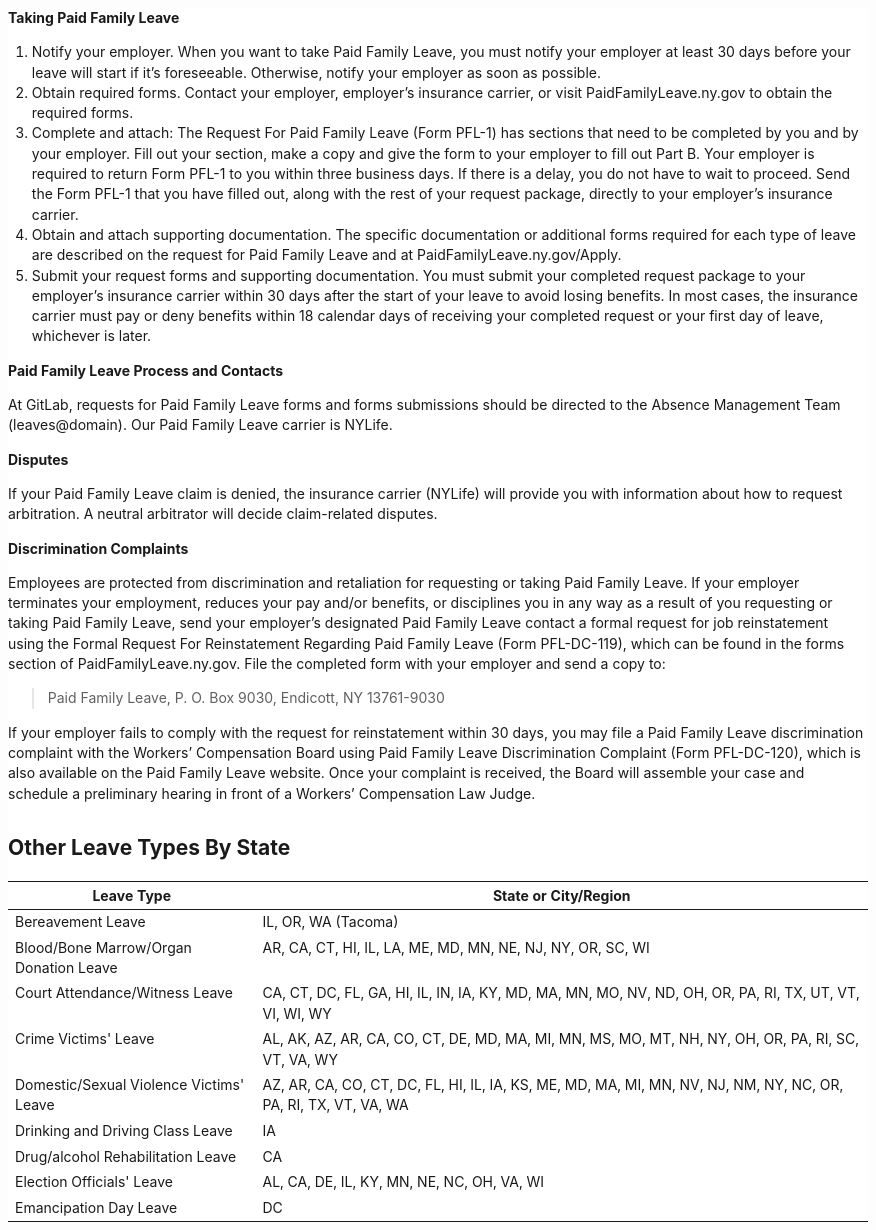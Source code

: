 **Taking Paid Family Leave**

1. Notify your employer. When you want to take Paid Family Leave, you must notify your employer at least 30 days before your leave will start if it’s foreseeable. Otherwise, notify your employer as soon as possible.
1. Obtain required forms. Contact your employer, employer’s insurance carrier, or visit PaidFamilyLeave.ny.gov to obtain the required forms.
1. Complete and attach: The Request For Paid Family Leave (Form PFL-1) has sections that need to be completed by you and by your employer. Fill out your section, make a copy and give the form to your employer to fill out Part B. Your employer is required to return Form PFL-1 to you within three business days. If there is a delay, you do not have to wait to proceed. Send the Form PFL-1 that you have filled out, along with the rest of your request package, directly to your employer’s insurance carrier.
1. Obtain and attach supporting documentation. The specific documentation or additional forms required for each type of leave are described on the request for Paid Family Leave and at PaidFamilyLeave.ny.gov/Apply.
1. Submit your request forms and supporting documentation. You must submit your completed request package to your employer’s insurance carrier within 30 days after the start of your leave to avoid losing benefits. In most cases, the insurance carrier must pay or deny benefits within 18 calendar days of receiving your completed request or your first day of leave, whichever is later.

**Paid Family Leave Process and Contacts**

At GitLab, requests for Paid Family Leave forms and forms submissions should be directed to the Absence Management Team (leaves@domain).  Our Paid Family Leave carrier is NYLife.

**Disputes**

If your Paid Family Leave claim is denied, the insurance carrier (NYLife) will provide you with information about how to request arbitration. A neutral arbitrator will decide claim-related disputes.

**Discrimination Complaints**

Employees are protected from discrimination and retaliation for requesting or taking Paid Family Leave. If your employer terminates your employment, reduces your pay and/or benefits, or disciplines you in any way as a result of you requesting or taking Paid Family Leave, send your employer’s designated Paid Family Leave contact a formal request for job reinstatement using the Formal Request For Reinstatement Regarding Paid Family Leave (Form PFL-DC-119), which can be found in the forms section of PaidFamilyLeave.ny.gov. File the completed form with your employer and send a copy to:

> Paid Family Leave, P. O. Box 9030, Endicott, NY 13761-9030

If your employer fails to comply with the request for reinstatement within 30 days, you may file a Paid Family Leave discrimination complaint with the Workers’ Compensation Board using Paid Family Leave Discrimination Complaint (Form PFL-DC-120), which is also available on the Paid Family Leave website. Once your complaint is received, the Board will assemble your case and schedule a preliminary hearing in front of a Workers’ Compensation Law Judge.

## Other Leave Types By State

| Leave Type                              | State or City/Region |
|-----------------------------------------|-------|
| Bereavement Leave                       | IL, OR, WA (Tacoma)  |
| Blood/Bone Marrow/Organ Donation Leave  | AR, CA, CT, HI, IL, LA, ME, MD, MN, NE, NJ, NY, OR, SC, WI |
| Court Attendance/Witness Leave          | CA, CT, DC, FL, GA, HI, IL, IN, IA, KY, MD, MA, MN, MO, NV, ND, OH, OR, PA, RI, TX, UT, VT, VI, WI, WY |
| Crime Victims' Leave                    | AL, AK, AZ, AR, CA, CO, CT, DE, MD, MA, MI, MN, MS, MO, MT, NH, NY, OH, OR, PA, RI, SC, VT, VA, WY |
| Domestic/Sexual Violence Victims' Leave | AZ, AR, CA, CO, CT, DC, FL, HI, IL, IA, KS, ME, MD, MA, MI, MN, NV, NJ, NM, NY, NC, OR, PA, RI, TX, VT, VA, WA |
| Drinking and Driving Class Leave        | IA      |
| Drug/alcohol Rehabilitation Leave       | CA      |
| Election Officials' Leave               | AL, CA, DE, IL, KY, MN, NE, NC, OH, VA, WI  |
| Emancipation Day Leave                  | DC      |